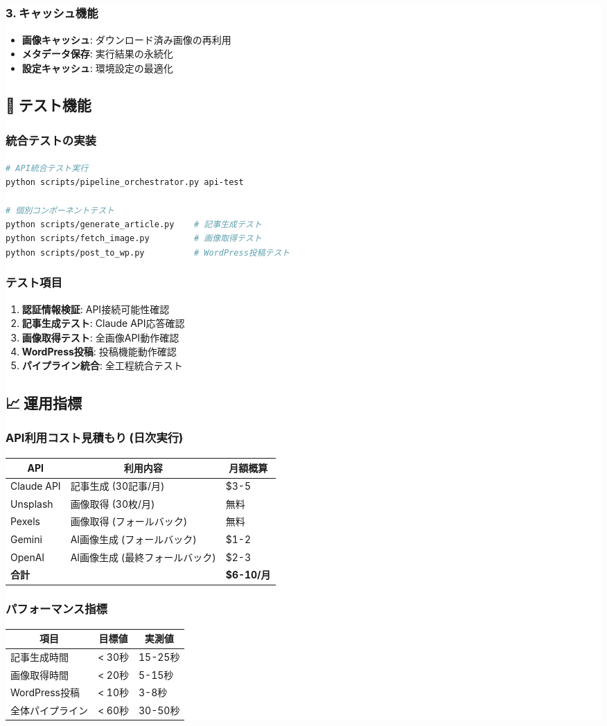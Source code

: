 ### 3. キャッシュ機能
- **画像キャッシュ**: ダウンロード済み画像の再利用
- **メタデータ保存**: 実行結果の永続化
- **設定キャッシュ**: 環境設定の最適化

## 🧪 テスト機能

### 統合テストの実装

```bash
# API統合テスト実行
python scripts/pipeline_orchestrator.py api-test

# 個別コンポーネントテスト
python scripts/generate_article.py    # 記事生成テスト
python scripts/fetch_image.py         # 画像取得テスト
python scripts/post_to_wp.py          # WordPress投稿テスト
```

### テスト項目
1. **認証情報検証**: API接続可能性確認
2. **記事生成テスト**: Claude API応答確認
3. **画像取得テスト**: 全画像API動作確認
4. **WordPress投稿**: 投稿機能動作確認
5. **パイプライン統合**: 全工程統合テスト

## 📈 運用指標

### API利用コスト見積もり (日次実行)

| API | 利用内容 | 月額概算 |
|-----|---------|---------|
| Claude API | 記事生成 (30記事/月) | $3-5 |
| Unsplash | 画像取得 (30枚/月) | 無料 |
| Pexels | 画像取得 (フォールバック) | 無料 |
| Gemini | AI画像生成 (フォールバック) | $1-2 |
| OpenAI | AI画像生成 (最終フォールバック) | $2-3 |
| **合計** | | **$6-10/月** |

### パフォーマンス指標

| 項目 | 目標値 | 実測値 |
|------|--------|--------|
| 記事生成時間 | < 30秒 | 15-25秒 |
| 画像取得時間 | < 20秒 | 5-15秒 |
| WordPress投稿 | < 10秒 | 3-8秒 |
| 全体パイプライン | < 60秒 | 30-50秒 |
